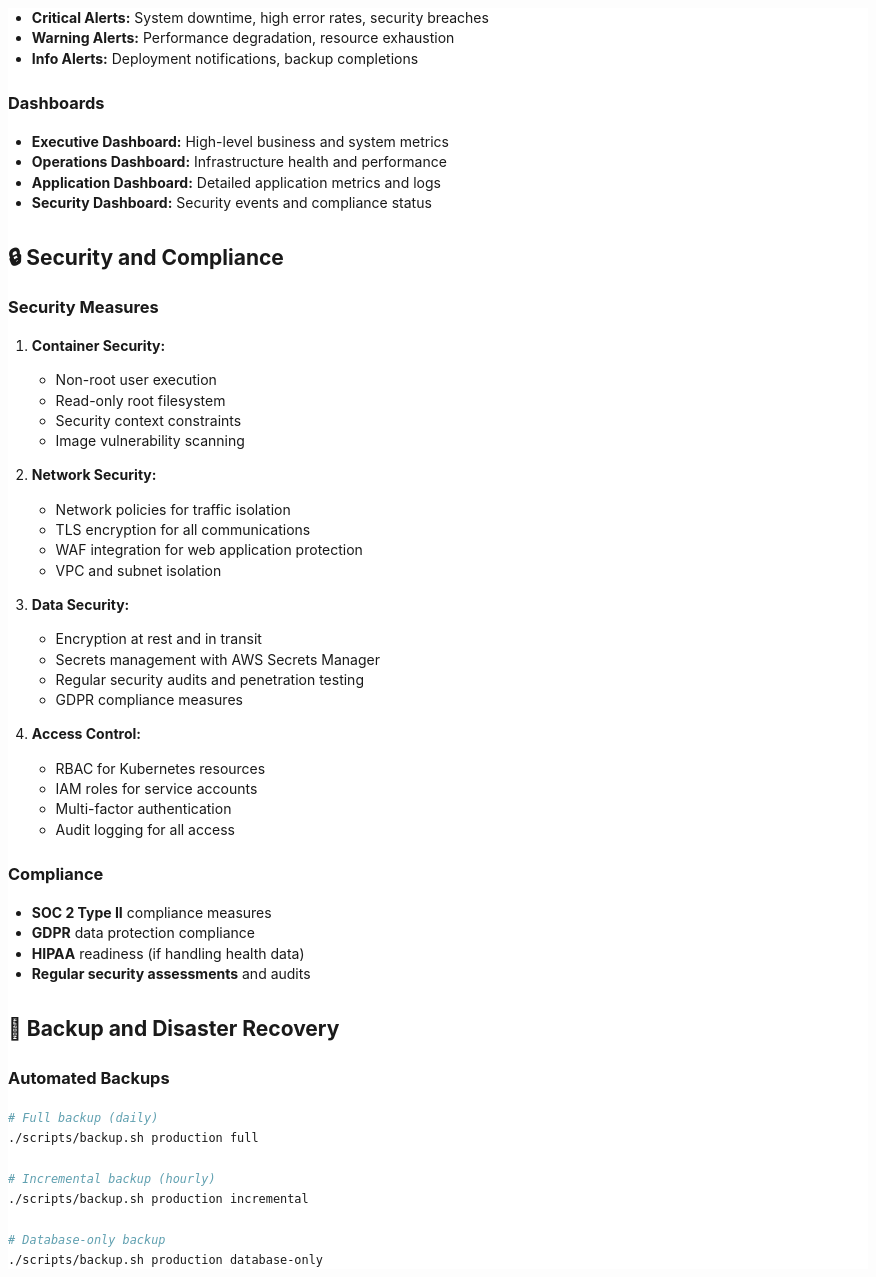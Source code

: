 - **Critical Alerts:** System downtime, high error rates, security breaches
- **Warning Alerts:** Performance degradation, resource exhaustion
- **Info Alerts:** Deployment notifications, backup completions

### Dashboards

- **Executive Dashboard:** High-level business and system metrics
- **Operations Dashboard:** Infrastructure health and performance
- **Application Dashboard:** Detailed application metrics and logs
- **Security Dashboard:** Security events and compliance status

## 🔒 Security and Compliance

### Security Measures

1. **Container Security:**
   - Non-root user execution
   - Read-only root filesystem
   - Security context constraints
   - Image vulnerability scanning

2. **Network Security:**
   - Network policies for traffic isolation
   - TLS encryption for all communications
   - WAF integration for web application protection
   - VPC and subnet isolation

3. **Data Security:**
   - Encryption at rest and in transit
   - Secrets management with AWS Secrets Manager
   - Regular security audits and penetration testing
   - GDPR compliance measures

4. **Access Control:**
   - RBAC for Kubernetes resources
   - IAM roles for service accounts
   - Multi-factor authentication
   - Audit logging for all access

### Compliance

- **SOC 2 Type II** compliance measures
- **GDPR** data protection compliance
- **HIPAA** readiness (if handling health data)
- **Regular security assessments** and audits

## 💾 Backup and Disaster Recovery

### Automated Backups

```bash
# Full backup (daily)
./scripts/backup.sh production full

# Incremental backup (hourly)
./scripts/backup.sh production incremental

# Database-only backup
./scripts/backup.sh production database-only
```
